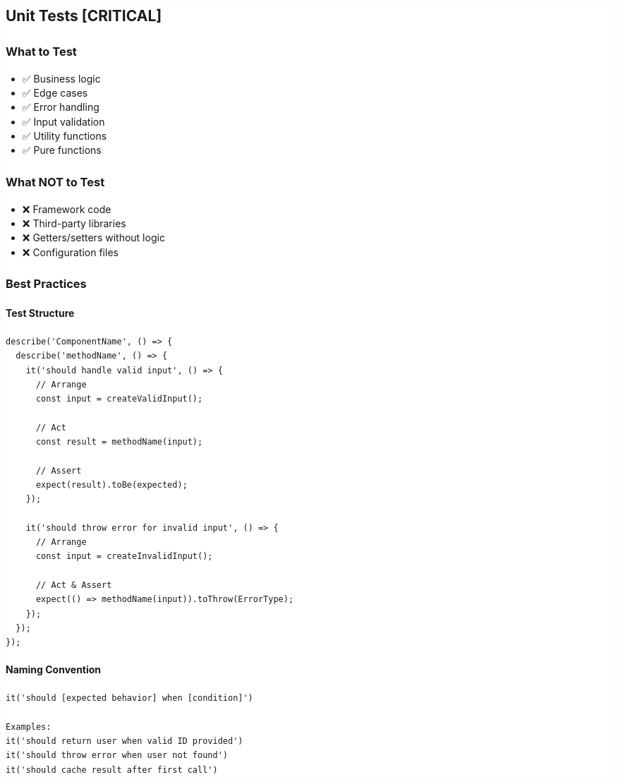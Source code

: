 
## Unit Tests [CRITICAL]

### What to Test

- ✅ Business logic
- ✅ Edge cases
- ✅ Error handling
- ✅ Input validation
- ✅ Utility functions
- ✅ Pure functions

### What NOT to Test

- ❌ Framework code
- ❌ Third-party libraries
- ❌ Getters/setters without logic
- ❌ Configuration files

### Best Practices

#### Test Structure

```text
describe('ComponentName', () => {
  describe('methodName', () => {
    it('should handle valid input', () => {
      // Arrange
      const input = createValidInput();

      // Act
      const result = methodName(input);

      // Assert
      expect(result).toBe(expected);
    });

    it('should throw error for invalid input', () => {
      // Arrange
      const input = createInvalidInput();

      // Act & Assert
      expect(() => methodName(input)).toThrow(ErrorType);
    });
  });
});
```

#### Naming Convention

```text
it('should [expected behavior] when [condition]')

Examples:
it('should return user when valid ID provided')
it('should throw error when user not found')
it('should cache result after first call')
```
